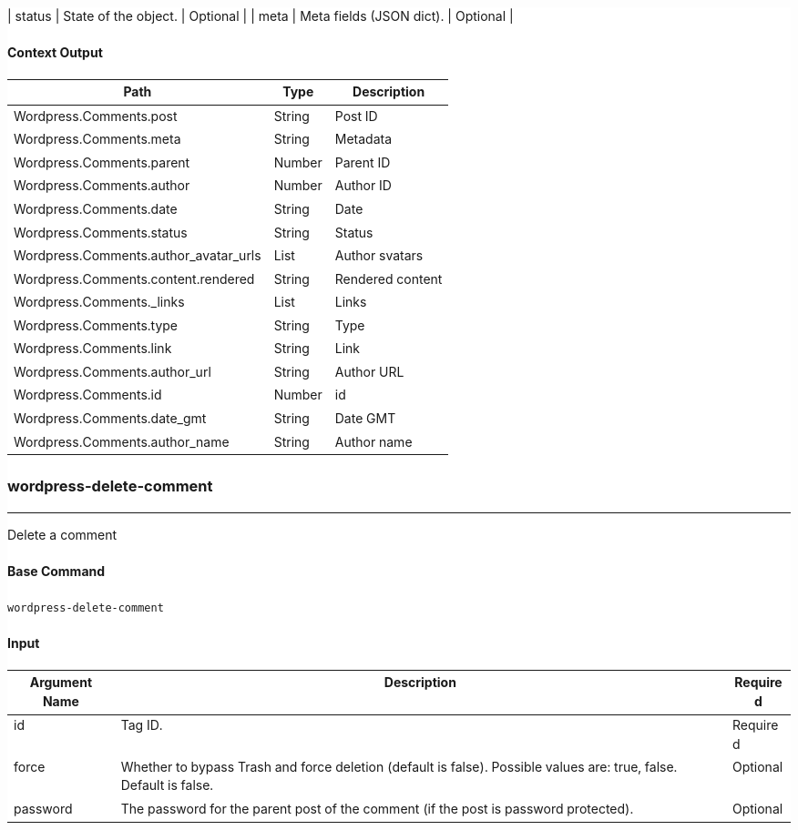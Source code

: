 | status | State of the object. | Optional | 
| meta | Meta fields (JSON dict). | Optional | 


#### Context Output

| **Path** | **Type** | **Description** |
| --- | --- | --- |
| Wordpress.Comments.post | String | Post ID | 
| Wordpress.Comments.meta | String | Metadata | 
| Wordpress.Comments.parent | Number | Parent ID | 
| Wordpress.Comments.author | Number | Author ID | 
| Wordpress.Comments.date | String | Date | 
| Wordpress.Comments.status | String | Status | 
| Wordpress.Comments.author_avatar_urls | List | Author svatars | 
| Wordpress.Comments.content.rendered | String | Rendered content | 
| Wordpress.Comments._links | List | Links | 
| Wordpress.Comments.type | String | Type | 
| Wordpress.Comments.link | String | Link | 
| Wordpress.Comments.author_url | String | Author URL | 
| Wordpress.Comments.id | Number | id | 
| Wordpress.Comments.date_gmt | String | Date GMT | 
| Wordpress.Comments.author_name | String | Author name | 

### wordpress-delete-comment

***
Delete a comment


#### Base Command

`wordpress-delete-comment`

#### Input

| **Argument Name** | **Description** | **Required** |
| --- | --- | --- |
| id | Tag ID. | Required | 
| force | Whether to bypass Trash and force deletion (default is false). Possible values are: true, false. Default is false. | Optional | 
| password | The password for the parent post of the comment (if the post is password protected). | Optional | 
